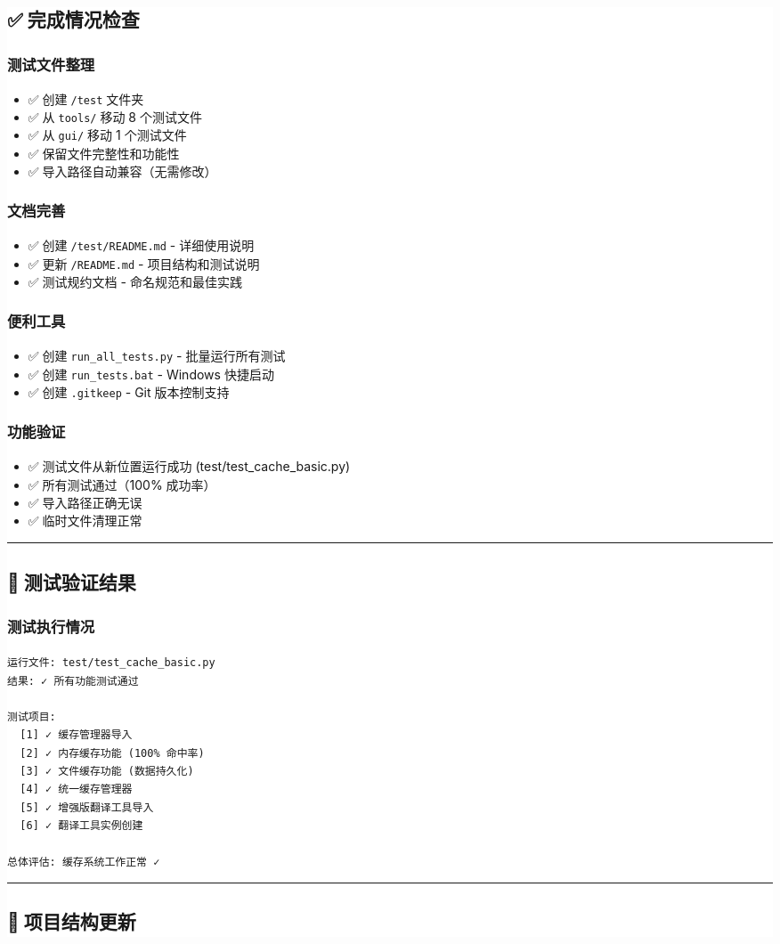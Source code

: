 
## ✅ 完成情况检查

### 测试文件整理
- ✅ 创建 `/test` 文件夹
- ✅ 从 `tools/` 移动 8 个测试文件
- ✅ 从 `gui/` 移动 1 个测试文件
- ✅ 保留文件完整性和功能性
- ✅ 导入路径自动兼容（无需修改）

### 文档完善
- ✅ 创建 `/test/README.md` - 详细使用说明
- ✅ 更新 `/README.md` - 项目结构和测试说明
- ✅ 测试规约文档 - 命名规范和最佳实践

### 便利工具
- ✅ 创建 `run_all_tests.py` - 批量运行所有测试
- ✅ 创建 `run_tests.bat` - Windows 快捷启动
- ✅ 创建 `.gitkeep` - Git 版本控制支持

### 功能验证
- ✅ 测试文件从新位置运行成功 (test/test_cache_basic.py)
- ✅ 所有测试通过（100% 成功率）
- ✅ 导入路径正确无误
- ✅ 临时文件清理正常

---

## 🧪 测试验证结果

### 测试执行情况
```
运行文件: test/test_cache_basic.py
结果: ✓ 所有功能测试通过

测试项目:
  [1] ✓ 缓存管理器导入
  [2] ✓ 内存缓存功能 (100% 命中率)
  [3] ✓ 文件缓存功能 (数据持久化)
  [4] ✓ 统一缓存管理器
  [5] ✓ 增强版翻译工具导入
  [6] ✓ 翻译工具实例创建

总体评估: 缓存系统工作正常 ✓
```

---

## 📝 项目结构更新
